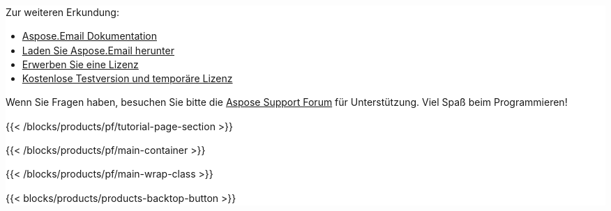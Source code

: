 Zur weiteren Erkundung:
- [Aspose.Email Dokumentation](https://reference.aspose.com/email/java/)
- [Laden Sie Aspose.Email herunter](https://releases.aspose.com/email/java/)
- [Erwerben Sie eine Lizenz](https://purchase.aspose.com/buy)
- [Kostenlose Testversion und temporäre Lizenz](https://releases.aspose.com/email/java/)

Wenn Sie Fragen haben, besuchen Sie bitte die [Aspose Support Forum](https://forum.aspose.com/c/email/10) für Unterstützung. Viel Spaß beim Programmieren!

{{< /blocks/products/pf/tutorial-page-section >}}

{{< /blocks/products/pf/main-container >}}

{{< /blocks/products/pf/main-wrap-class >}}

{{< blocks/products/products-backtop-button >}}